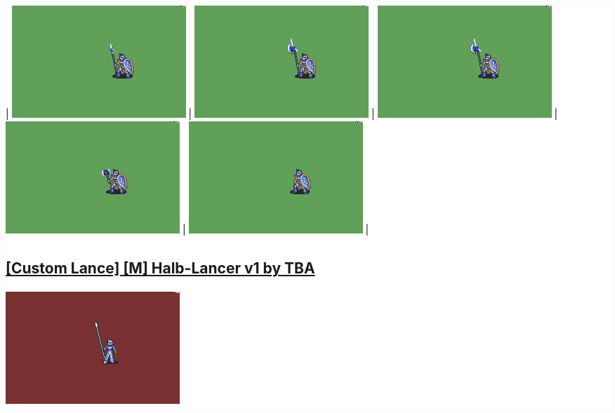 | <img alt="Lance animation" src="./%5BCustom%20Halb%5D%20%5BM%5D%20Halberdier%20by%20TBA%20+Axes/2.%20Lance/Lance.gif" /> | <img alt="Axe animation" src="./%5BCustom%20Halb%5D%20%5BM%5D%20Halberdier%20by%20TBA%20+Axes/3.%20Axe%20(Stab)/Axe.gif" /> | <img alt="Axe animation" src="./%5BCustom%20Halb%5D%20%5BM%5D%20Halberdier%20by%20TBA%20+Axes/3.%20Axe%20(Swing)/Axe.gif" /> | <img alt="Handaxe animation" src="./%5BCustom%20Halb%5D%20%5BM%5D%20Halberdier%20by%20TBA%20+Axes/4.%20Handaxe/Handaxe.gif" /> | <img alt="Unarmed animation" src="./%5BCustom%20Halb%5D%20%5BM%5D%20Halberdier%20by%20TBA%20+Axes/8.%20Unarmed/Unarmed.gif" /> |


## [\[Custom Lance\] \[M\] Halb-Lancer v1 by TBA](./%5BCustom%20Lance%5D%20%5BM%5D%20Halb-Lancer%20v1%20by%20TBA/)

<img src="./%5BCustom%20Lance%5D%20%5BM%5D%20Halb-Lancer%20v1%20by%20TBA/2.%20Lance/Lance_000.png" alt="[Custom Lance] [M] Halb-Lancer v1 by TBA standing" />
